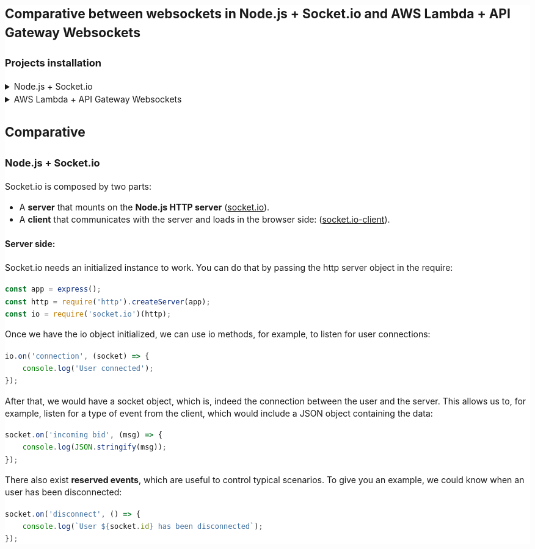 ## Comparative between websockets in Node.js + Socket.io and AWS Lambda + API Gateway Websockets
### Projects installation
<details><summary>Node.js + Socket.io</summary></details>

<details><summary>AWS Lambda + API Gateway Websockets</summary></details>

## Comparative

### Node.js + Socket.io
Socket.io is composed by two parts:
- A **server** that mounts on the **Node.js HTTP server** ([socket.io](https://github.com/socketio/socket.io)).
- A **client** that communicates with the server and loads in the browser side: ([socket.io-client](https://github.com/socketio/socket.io-client)).

#### Server side:
Socket.io needs an initialized instance to work. You can do that by passing the http server object in the require:

```javascript
const app = express();
const http = require('http').createServer(app);
const io = require('socket.io')(http);
```

Once we have the io object initialized, we can use io methods, for example, to listen for user connections:

```javascript
io.on('connection', (socket) => {
    console.log('User connected');
});
```

After that, we would have a socket object, which is, indeed the connection between the user and the server. This allows us to, for example, listen for a type of event from the client, which would include a JSON object containing the data:

```javascript
socket.on('incoming bid', (msg) => {
    console.log(JSON.stringify(msg));
});
```

There also exist **reserved events**, which are useful to control typical scenarios. To give you an example, we could know when an user has been disconnected:

```javascript
socket.on('disconnect', () => {
    console.log(`User ${socket.id} has been disconnected`);
});
```
